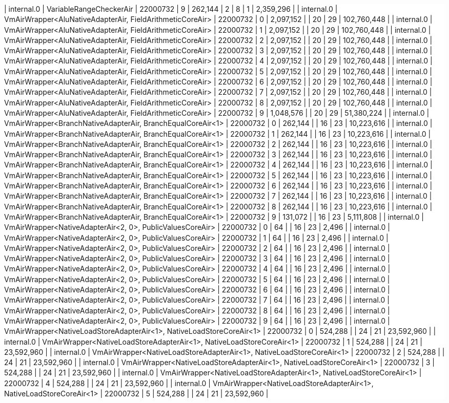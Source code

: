 | internal.0 | VariableRangeCheckerAir | 22000732 | 9 | 262,144 | 2 | 8 | 1 | 2,359,296 | 
| internal.0 | VmAirWrapper<AluNativeAdapterAir, FieldArithmeticCoreAir> | 22000732 | 0 | 2,097,152 |  | 20 | 29 | 102,760,448 | 
| internal.0 | VmAirWrapper<AluNativeAdapterAir, FieldArithmeticCoreAir> | 22000732 | 1 | 2,097,152 |  | 20 | 29 | 102,760,448 | 
| internal.0 | VmAirWrapper<AluNativeAdapterAir, FieldArithmeticCoreAir> | 22000732 | 2 | 2,097,152 |  | 20 | 29 | 102,760,448 | 
| internal.0 | VmAirWrapper<AluNativeAdapterAir, FieldArithmeticCoreAir> | 22000732 | 3 | 2,097,152 |  | 20 | 29 | 102,760,448 | 
| internal.0 | VmAirWrapper<AluNativeAdapterAir, FieldArithmeticCoreAir> | 22000732 | 4 | 2,097,152 |  | 20 | 29 | 102,760,448 | 
| internal.0 | VmAirWrapper<AluNativeAdapterAir, FieldArithmeticCoreAir> | 22000732 | 5 | 2,097,152 |  | 20 | 29 | 102,760,448 | 
| internal.0 | VmAirWrapper<AluNativeAdapterAir, FieldArithmeticCoreAir> | 22000732 | 6 | 2,097,152 |  | 20 | 29 | 102,760,448 | 
| internal.0 | VmAirWrapper<AluNativeAdapterAir, FieldArithmeticCoreAir> | 22000732 | 7 | 2,097,152 |  | 20 | 29 | 102,760,448 | 
| internal.0 | VmAirWrapper<AluNativeAdapterAir, FieldArithmeticCoreAir> | 22000732 | 8 | 2,097,152 |  | 20 | 29 | 102,760,448 | 
| internal.0 | VmAirWrapper<AluNativeAdapterAir, FieldArithmeticCoreAir> | 22000732 | 9 | 1,048,576 |  | 20 | 29 | 51,380,224 | 
| internal.0 | VmAirWrapper<BranchNativeAdapterAir, BranchEqualCoreAir<1> | 22000732 | 0 | 262,144 |  | 16 | 23 | 10,223,616 | 
| internal.0 | VmAirWrapper<BranchNativeAdapterAir, BranchEqualCoreAir<1> | 22000732 | 1 | 262,144 |  | 16 | 23 | 10,223,616 | 
| internal.0 | VmAirWrapper<BranchNativeAdapterAir, BranchEqualCoreAir<1> | 22000732 | 2 | 262,144 |  | 16 | 23 | 10,223,616 | 
| internal.0 | VmAirWrapper<BranchNativeAdapterAir, BranchEqualCoreAir<1> | 22000732 | 3 | 262,144 |  | 16 | 23 | 10,223,616 | 
| internal.0 | VmAirWrapper<BranchNativeAdapterAir, BranchEqualCoreAir<1> | 22000732 | 4 | 262,144 |  | 16 | 23 | 10,223,616 | 
| internal.0 | VmAirWrapper<BranchNativeAdapterAir, BranchEqualCoreAir<1> | 22000732 | 5 | 262,144 |  | 16 | 23 | 10,223,616 | 
| internal.0 | VmAirWrapper<BranchNativeAdapterAir, BranchEqualCoreAir<1> | 22000732 | 6 | 262,144 |  | 16 | 23 | 10,223,616 | 
| internal.0 | VmAirWrapper<BranchNativeAdapterAir, BranchEqualCoreAir<1> | 22000732 | 7 | 262,144 |  | 16 | 23 | 10,223,616 | 
| internal.0 | VmAirWrapper<BranchNativeAdapterAir, BranchEqualCoreAir<1> | 22000732 | 8 | 262,144 |  | 16 | 23 | 10,223,616 | 
| internal.0 | VmAirWrapper<BranchNativeAdapterAir, BranchEqualCoreAir<1> | 22000732 | 9 | 131,072 |  | 16 | 23 | 5,111,808 | 
| internal.0 | VmAirWrapper<NativeAdapterAir<2, 0>, PublicValuesCoreAir> | 22000732 | 0 | 64 |  | 16 | 23 | 2,496 | 
| internal.0 | VmAirWrapper<NativeAdapterAir<2, 0>, PublicValuesCoreAir> | 22000732 | 1 | 64 |  | 16 | 23 | 2,496 | 
| internal.0 | VmAirWrapper<NativeAdapterAir<2, 0>, PublicValuesCoreAir> | 22000732 | 2 | 64 |  | 16 | 23 | 2,496 | 
| internal.0 | VmAirWrapper<NativeAdapterAir<2, 0>, PublicValuesCoreAir> | 22000732 | 3 | 64 |  | 16 | 23 | 2,496 | 
| internal.0 | VmAirWrapper<NativeAdapterAir<2, 0>, PublicValuesCoreAir> | 22000732 | 4 | 64 |  | 16 | 23 | 2,496 | 
| internal.0 | VmAirWrapper<NativeAdapterAir<2, 0>, PublicValuesCoreAir> | 22000732 | 5 | 64 |  | 16 | 23 | 2,496 | 
| internal.0 | VmAirWrapper<NativeAdapterAir<2, 0>, PublicValuesCoreAir> | 22000732 | 6 | 64 |  | 16 | 23 | 2,496 | 
| internal.0 | VmAirWrapper<NativeAdapterAir<2, 0>, PublicValuesCoreAir> | 22000732 | 7 | 64 |  | 16 | 23 | 2,496 | 
| internal.0 | VmAirWrapper<NativeAdapterAir<2, 0>, PublicValuesCoreAir> | 22000732 | 8 | 64 |  | 16 | 23 | 2,496 | 
| internal.0 | VmAirWrapper<NativeAdapterAir<2, 0>, PublicValuesCoreAir> | 22000732 | 9 | 64 |  | 16 | 23 | 2,496 | 
| internal.0 | VmAirWrapper<NativeLoadStoreAdapterAir<1>, NativeLoadStoreCoreAir<1> | 22000732 | 0 | 524,288 |  | 24 | 21 | 23,592,960 | 
| internal.0 | VmAirWrapper<NativeLoadStoreAdapterAir<1>, NativeLoadStoreCoreAir<1> | 22000732 | 1 | 524,288 |  | 24 | 21 | 23,592,960 | 
| internal.0 | VmAirWrapper<NativeLoadStoreAdapterAir<1>, NativeLoadStoreCoreAir<1> | 22000732 | 2 | 524,288 |  | 24 | 21 | 23,592,960 | 
| internal.0 | VmAirWrapper<NativeLoadStoreAdapterAir<1>, NativeLoadStoreCoreAir<1> | 22000732 | 3 | 524,288 |  | 24 | 21 | 23,592,960 | 
| internal.0 | VmAirWrapper<NativeLoadStoreAdapterAir<1>, NativeLoadStoreCoreAir<1> | 22000732 | 4 | 524,288 |  | 24 | 21 | 23,592,960 | 
| internal.0 | VmAirWrapper<NativeLoadStoreAdapterAir<1>, NativeLoadStoreCoreAir<1> | 22000732 | 5 | 524,288 |  | 24 | 21 | 23,592,960 | 